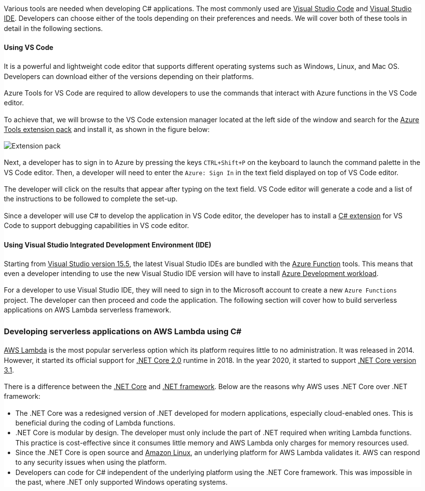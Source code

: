 Various tools are needed when developing C# applications. The most commonly used are [Visual Studio Code](https://code.visualstudio.com/) and [Visual Studio IDE](https://visualstudio.microsoft.com/vs/). Developers can choose either of the tools depending on their preferences and needs. We will cover both of these tools in detail in the following sections.

#### Using VS Code
It is a powerful and lightweight code editor that supports different operating systems such as Windows, Linux, and Mac OS. Developers can download either of the versions depending on their platforms.

Azure Tools for VS Code are required to allow developers to use the commands that interact with Azure functions in the VS Code editor.

To achieve that, we will browse to the VS Code extension manager located at the left side of the window and search for the [Azure Tools extension pack](https://marketplace.visualstudio.com/items?itemName=ms-vscode.vscode-azureextensionpack) and install it, as shown in the figure below:

![Extension pack](/engineering-education/serverless-applications-in-csharp/azure-extensions1.png)

Next, a developer has to sign in to Azure by pressing the keys `CTRL+Shift+P` on the keyboard to launch the command palette in the VS Code editor. Then, a developer will need to enter the `Azure: Sign In` in the text field displayed on top of VS Code editor.

The developer will click on the results that appear after typing on the text field. VS Code editor will generate a code and a list of the instructions to be followed to complete the set-up.

Since a developer will use C# to develop the application in VS Code editor, the developer has to install a [C# extension](https://marketplace.visualstudio.com/items?itemName=ms-dotnettools.csharp) for VS Code to support debugging capabilities in VS code editor.

#### Using Visual Studio Integrated Development Environment (IDE)
Starting from [Visual Studio version 15.5](https://docs.microsoft.com/en-us/visualstudio/releasenotes/vs2017-relnotes-v15.5), the latest Visual Studio IDEs are bundled with the [Azure Function](https://docs.microsoft.com/en-us/azure/azure-functions/functions-run-local) tools. This means that even a developer intending to use the new Visual Studio IDE version will have to install [Azure Development workload](https://docs.microsoft.com/en-us/dotnet/azure/configure-visual-studio).

For a developer to use Visual Studio IDE, they will need to sign in to the Microsoft account to create a new `Azure Functions` project. The developer can then proceed and code the application.
The following section will cover how to build serverless applications on AWS Lambda serverless framework.

### Developing serverless applications on AWS Lambda using C#
[AWS Lambda](https://aws.amazon.com/lambda/) is the most popular serverless option which its platform requires little to no administration. It was released in 2014. However, it started its official support for [.NET Core 2.0](https://aws.amazon.com/about-aws/whats-new/2018/01/aws-lambda-supports-c-sharp-dot-net-core-2-0/) runtime in 2018. In the year 2020, it started to support [.NET Core version 3.1](https://aws.amazon.com/blogs/compute/announcing-aws-lambda-supports-for-net-core-3-1/).

There is a difference between the [.NET Core](https://www.tutorialsteacher.com/core/dotnet-core) and [.NET framework](https://dotnet.microsoft.com/en-us/learn/dotnet/what-is-dotnet-framework). Below are the reasons why AWS uses .NET Core over .NET framework:
- The .NET Core was a redesigned version of .NET developed for modern applications, especially cloud-enabled ones. This is beneficial during the coding of Lambda functions.
- .NET Core is modular by design. The developer must only include the part of .NET required when writing Lambda functions. This practice is cost-effective since it consumes little memory and AWS Lambda only charges for memory resources used.
- Since the .NET Core is open source and [Amazon Linux](https://aws.amazon.com/amazon-linux-ami/), an underlying platform for AWS Lambda validates it. AWS can respond to any security issues when using the platform.
- Developers can code for C# independent of the underlying platform using the .NET Core framework. This was impossible in the past, where .NET only supported Windows operating systems.
